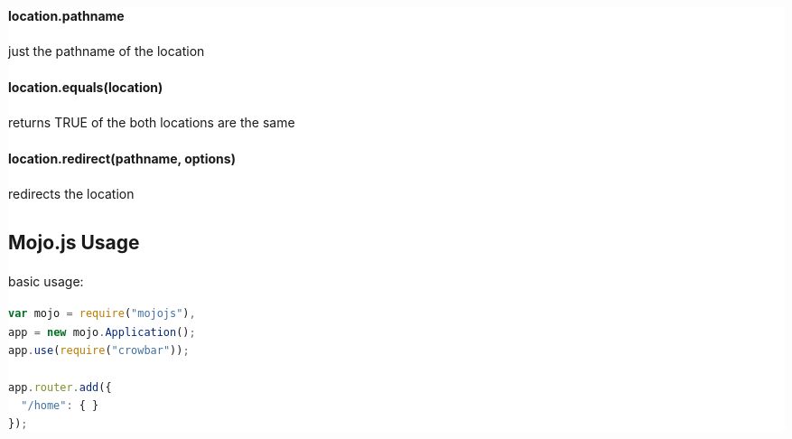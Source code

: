 #### location.pathname

just the pathname of the location

#### location.equals(location)

returns TRUE of the both locations are the same

#### location.redirect(pathname, options)

redirects the location

## Mojo.js Usage

basic usage:

```javascript
var mojo = require("mojojs"),
app = new mojo.Application();
app.use(require("crowbar"));

app.router.add({
  "/home": { }
});
```
